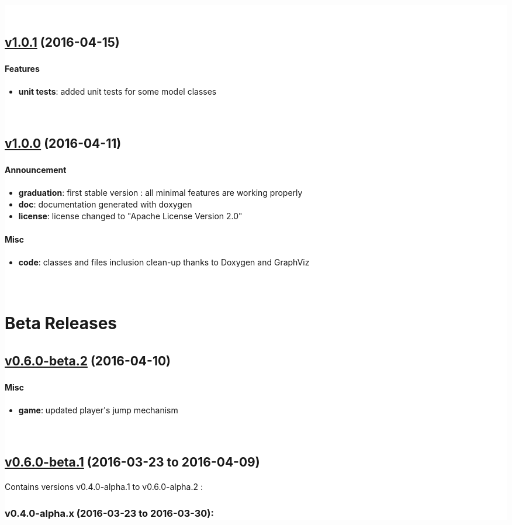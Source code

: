 <br>



<a name="v1.0.1"></a>
## [v1.0.1](https://github.com/Bokoblin/DUTS2-OOP-BokoRunner/compare/v1.0.0...v1.0.1) (2016-04-15)

#### Features
- **unit tests**: added unit tests for some model classes

<br>



<a name="v1.0.0"></a>
## [v1.0.0](https://github.com/Bokoblin/DUTS2-OOP-BokoRunner/compare/v0.6.0-beta.2...v1.0.0) (2016-04-11)

#### Announcement
- **graduation**: first stable version : all minimal features are working properly
- **doc**: documentation generated with doxygen
- **license**: license changed to "Apache License Version 2.0"

#### Misc
- **code**: classes and files inclusion clean-up thanks to Doxygen and GraphViz

<br>

# Beta Releases



<a name="v0.6.0-beta.2"></a>
## [v0.6.0-beta.2](https://github.com/Bokoblin/DUTS2-OOP-BokoRunner/compare/v0.6.0-beta.1...v0.6.0-beta.2) (2016-04-10)

#### Misc
- **game**: updated player's jump mechanism

<br>



<a name="v0.6.0-beta.1"></a>
## [v0.6.0-beta.1](https://github.com/Bokoblin/DUTS2-OOP-BokoRunner/compare/v0.3.0-beta.1...v0.6.0-beta.1) (2016-03-23 to 2016-04-09)

Contains versions v0.4.0-alpha.1 to v0.6.0-alpha.2 :

### v0.4.0-alpha.x (2016-03-23 to 2016-03-30):
